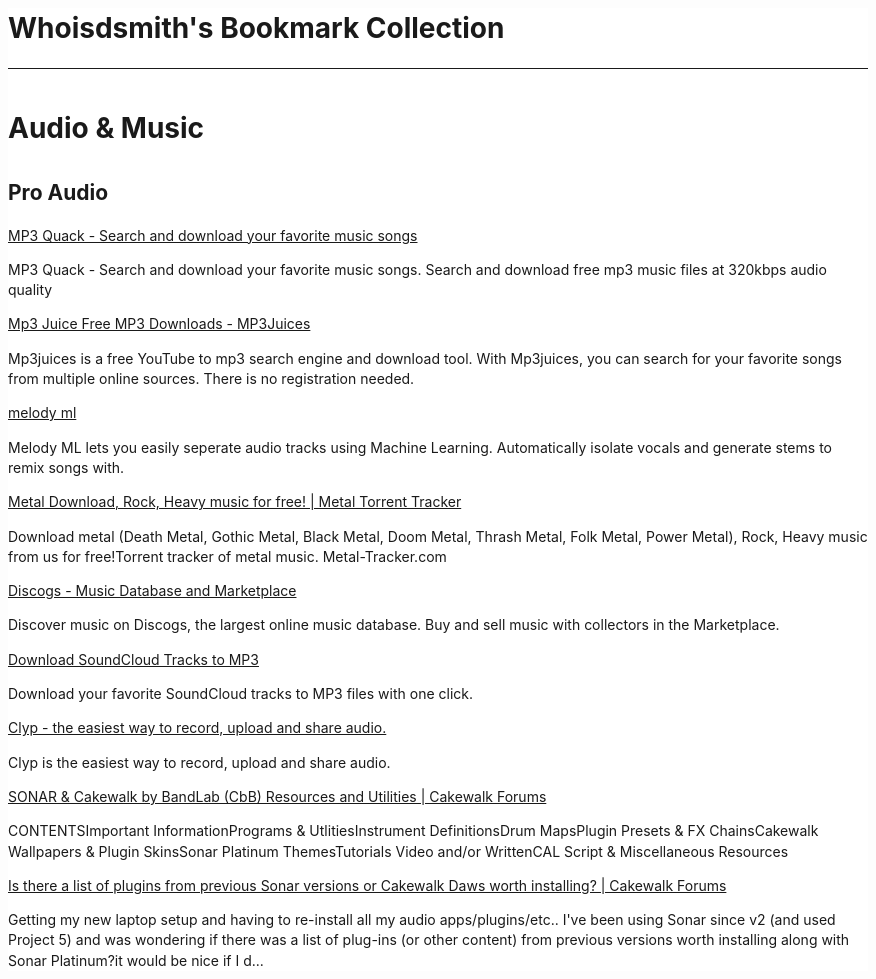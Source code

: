 # Whoisdsmith's Bookmark Collection 

---

# Audio & Music

## Pro Audio

[MP3 Quack - Search and download your favorite music songs](https://mp3quack.app/)

MP3 Quack - Search and download your favorite music songs. Search and download free mp3 music files at 320kbps audio quality

[Mp3 Juice Free MP3 Downloads - MP3Juices](https://www.mp3juices.cc/juice13/)

Mp3juices is a free YouTube to mp3 search engine and download tool. With Mp3juices, you can search for your favorite songs from multiple online sources. There is no registration needed.

[melody ml](https://melody.ml/)

Melody ML lets you easily seperate audio tracks using Machine Learning. Automatically isolate vocals and generate stems to remix songs with.

[Metal Download, Rock, Heavy music for free! | Metal Torrent Tracker](https://en.metal-tracker.com/)

Download metal (Death Metal, Gothic Metal, Black Metal, Doom Metal, Thrash Metal, Folk Metal, Power Metal), Rock, Heavy music from us for free!Torrent tracker of metal music. Metal-Tracker.com

[Discogs - Music Database and Marketplace](https://www.discogs.com/)

Discover music on Discogs, the largest online music database. Buy and sell music with collectors in the Marketplace.

[Download SoundCloud Tracks to MP3](https://downloadsound.cloud/)

Download your favorite SoundCloud tracks to MP3 files with one click.

[Clyp - the easiest way to record, upload and share audio.](https://clyp.it/)

Clyp is the easiest way to record, upload and share audio.

[SONAR & Cakewalk by BandLab (CbB) Resources and Utilities | Cakewalk Forums](http://forum.cakewalk.com/SONAR-Resources-and-Utilities-m3392713.aspx)

CONTENTSImportant InformationPrograms & UtlitiesInstrument DefinitionsDrum MapsPlugin Presets & FX ChainsCakewalk Wallpapers & Plugin SkinsSonar Platinum ThemesTutorials Video and/or WrittenCAL Script & Miscellaneous Resources

[Is there a list of plugins from previous Sonar versions or Cakewalk Daws worth installing? | Cakewalk Forums](http://forum.cakewalk.com/Is-there-a-list-of-plugins-from-previous-Sonar-versions-or-Cakewalk-Daws-worth-installing-m3215392.aspx)

Getting my new laptop setup and having to re-install all my audio apps/plugins/etc..&nbsp;I've been using Sonar since v2 (and used Project 5) and was wondering if there was a list of plug-ins (or other content) from previous versions worth installing along with Sonar Platinum?it would be nice if I d...
